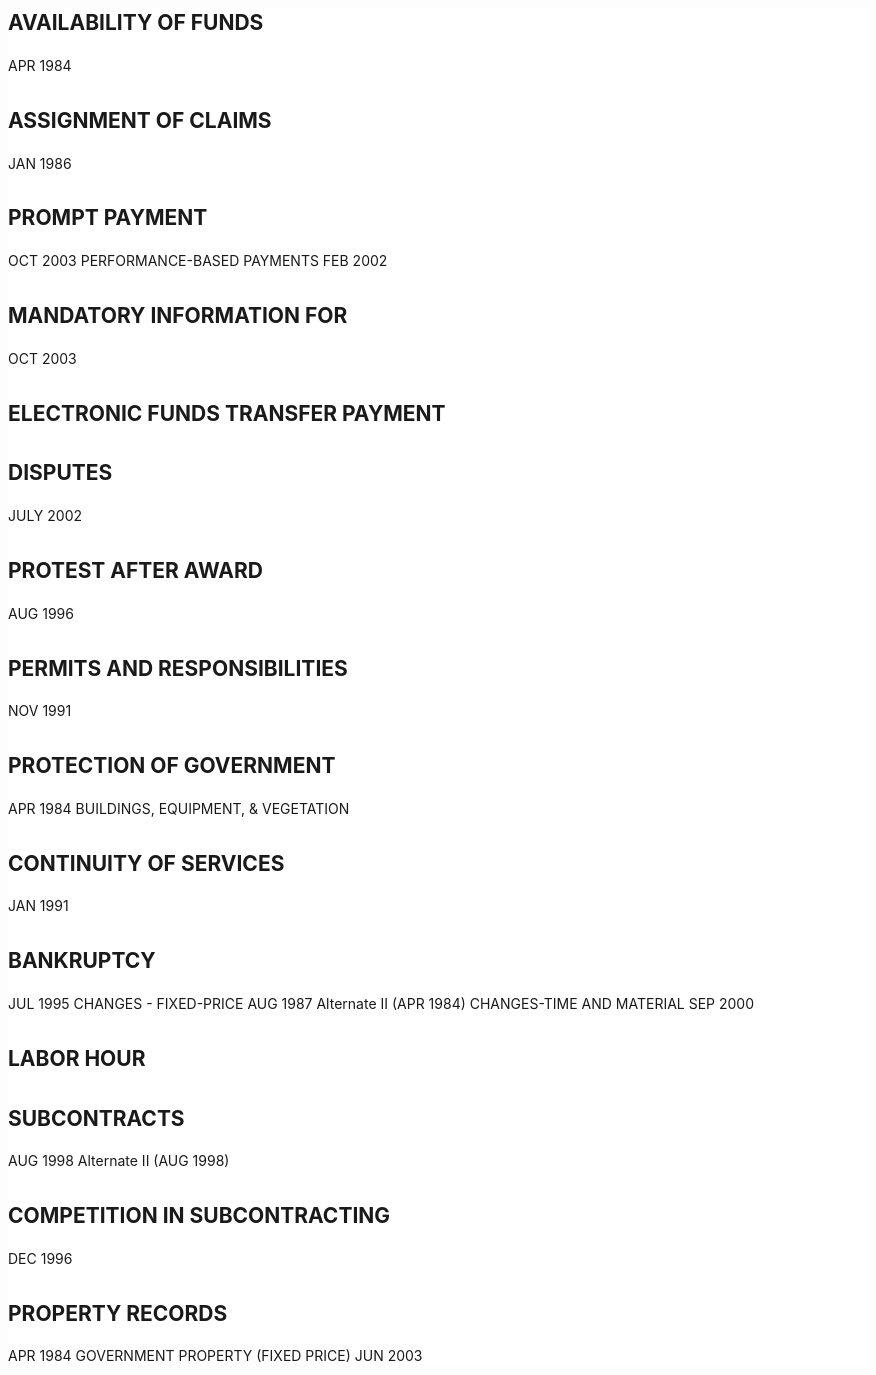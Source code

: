 ## AVAILABILITY OF FUNDS
APR 1984
## ASSIGNMENT OF CLAIMS
JAN 1986
## PROMPT PAYMENT
OCT 2003
PERFORMANCE-BASED PAYMENTS
FEB 2002
## MANDATORY INFORMATION FOR
OCT 2003
## ELECTRONIC FUNDS TRANSFER PAYMENT
## DISPUTES
JULY 2002
## PROTEST AFTER AWARD
AUG 1996
## PERMITS AND RESPONSIBILITIES
NOV 1991
## PROTECTION OF GOVERNMENT
APR 1984
BUILDINGS, EQUIPMENT, & VEGETATION
## CONTINUITY OF SERVICES
JAN 1991
## BANKRUPTCY
JUL 1995
CHANGES - FIXED-PRICE
AUG 1987
Alternate II (APR 1984)
CHANGES-TIME AND MATERIAL
SEP 2000
## LABOR HOUR
## SUBCONTRACTS
AUG 1998
Alternate II (AUG 1998)
## COMPETITION IN SUBCONTRACTING
DEC 1996
## PROPERTY RECORDS
APR 1984
GOVERNMENT PROPERTY (FIXED PRICE) JUN 2003
